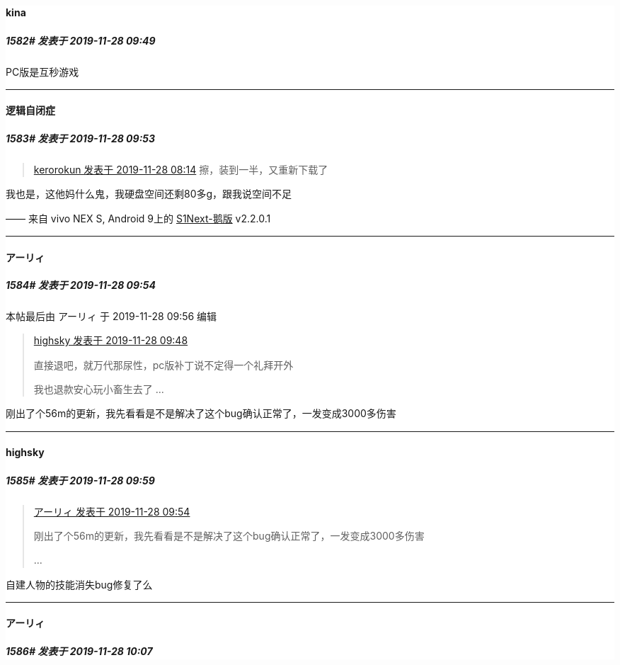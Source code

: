 ####  kina  
##### 1582#       发表于 2019-11-28 09:49


PC版是互秒游戏


-----

####  逻辑自闭症  
##### 1583#       发表于 2019-11-28 09:53


<blockquote><a href="httphttps://bbs.saraba1st.com/2b/forum.php?mod=redirect&amp;goto=findpost&amp;pid=45643790&amp;ptid=1805691" target="_blank">kerorokun 发表于 2019-11-28 08:14</a>
擦，装到一半，又重新下载了</blockquote>
我也是，这他妈什么鬼，我硬盘空间还剩80多g，跟我说空间不足

—— 来自 vivo NEX S, Android 9上的 [S1Next-鹅版](https://github.com/ykrank/S1-Next/releases) v2.2.0.1


-----

####  アーリィ  
##### 1584#       发表于 2019-11-28 09:54


 本帖最后由 アーリィ 于 2019-11-28 09:56 编辑 
<blockquote><a href="httphttps://bbs.saraba1st.com/2b/forum.php?mod=redirect&amp;goto=findpost&amp;pid=45644556&amp;ptid=1805691" target="_blank">highsky 发表于 2019-11-28 09:48</a>

直接退吧，就万代那尿性，pc版补丁说不定得一个礼拜开外

我也退款安心玩小畜生去了 ...</blockquote>
刚出了个56m的更新，我先看看是不是解决了这个bug确认正常了，一发变成3000多伤害


-----

####  highsky  
##### 1585#       发表于 2019-11-28 09:59


<blockquote><a href="httphttps://bbs.saraba1st.com/2b/forum.php?mod=redirect&amp;goto=findpost&amp;pid=45644613&amp;ptid=1805691" target="_blank">アーリィ 发表于 2019-11-28 09:54</a>

刚出了个56m的更新，我先看看是不是解决了这个bug确认正常了，一发变成3000多伤害


 ...</blockquote>
自建人物的技能消失bug修复了么


-----

####  アーリィ  
##### 1586#       发表于 2019-11-28 10:07

